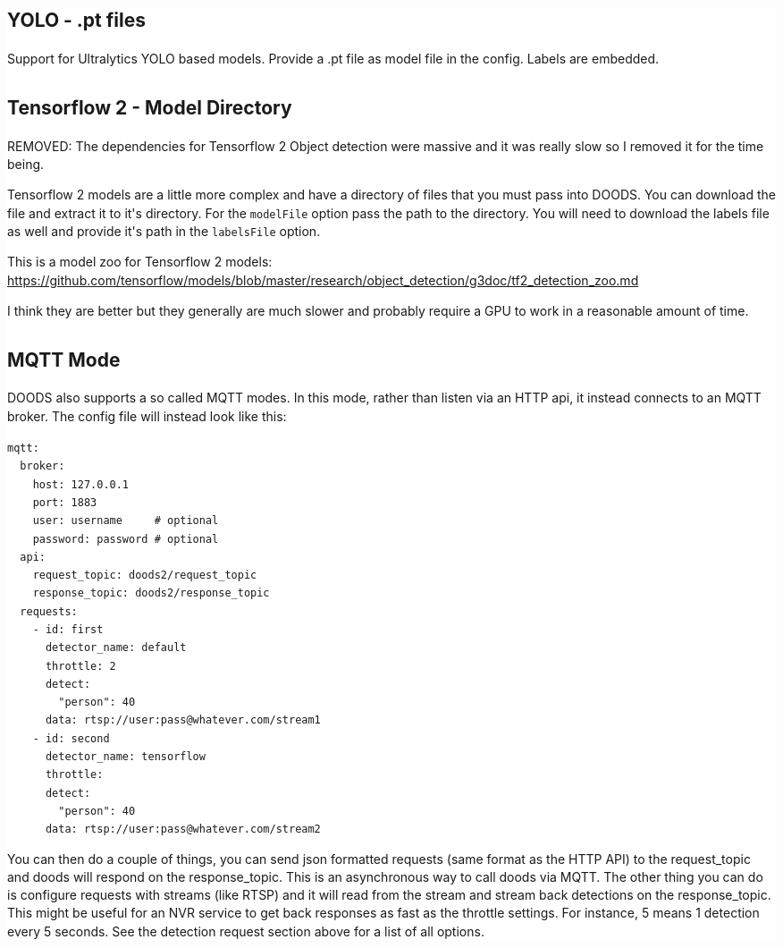 ## YOLO - .pt files
Support for Ultralytics YOLO based models. Provide a .pt file as model file in the config. Labels are embedded.

## Tensorflow 2 - Model Directory
REMOVED: The dependencies for Tensorflow 2 Object detection were massive and it was really slow so I removed it for the time being.

Tensorflow 2 models are a little more complex and have a directory of files that you must pass into DOODS. You can download the file
and extract it to it's directory. For the `modelFile` option pass the path to the directory. You will need to download the labels file
as well and provide it's path in the `labelsFile` option.

This is a model zoo for Tensorflow 2 models: https://github.com/tensorflow/models/blob/master/research/object_detection/g3doc/tf2_detection_zoo.md

I think they are better but they generally are much slower and probably require a GPU to work in a reasonable amount of time.

## MQTT Mode
DOODS also supports a so called MQTT modes. In this mode, rather than listen via an HTTP api, it instead connects to an MQTT broker. 
The config file will instead look like this:
```
mqtt:
  broker:
    host: 127.0.0.1
    port: 1883
    user: username     # optional
    password: password # optional
  api:
    request_topic: doods2/request_topic
    response_topic: doods2/response_topic
  requests:
    - id: first
      detector_name: default
      throttle: 2
      detect:
        "person": 40
      data: rtsp://user:pass@whatever.com/stream1
    - id: second
      detector_name: tensorflow
      throttle: 
      detect:
        "person": 40
      data: rtsp://user:pass@whatever.com/stream2
```

You can then do a couple of things, you can send json formatted requests (same format as the HTTP API) to the request_topic and
doods will respond on the response_topic. This is an asynchronous way to call doods via MQTT. The other thing you can do is 
configure requests with streams (like RTSP) and it will read from the stream and stream back detections on the response_topic. This
might be useful for an NVR service to get back responses as fast as the throttle settings. For instance, 5 means 1 detection every 5
seconds. See the detection request section above for a list of all options. 
